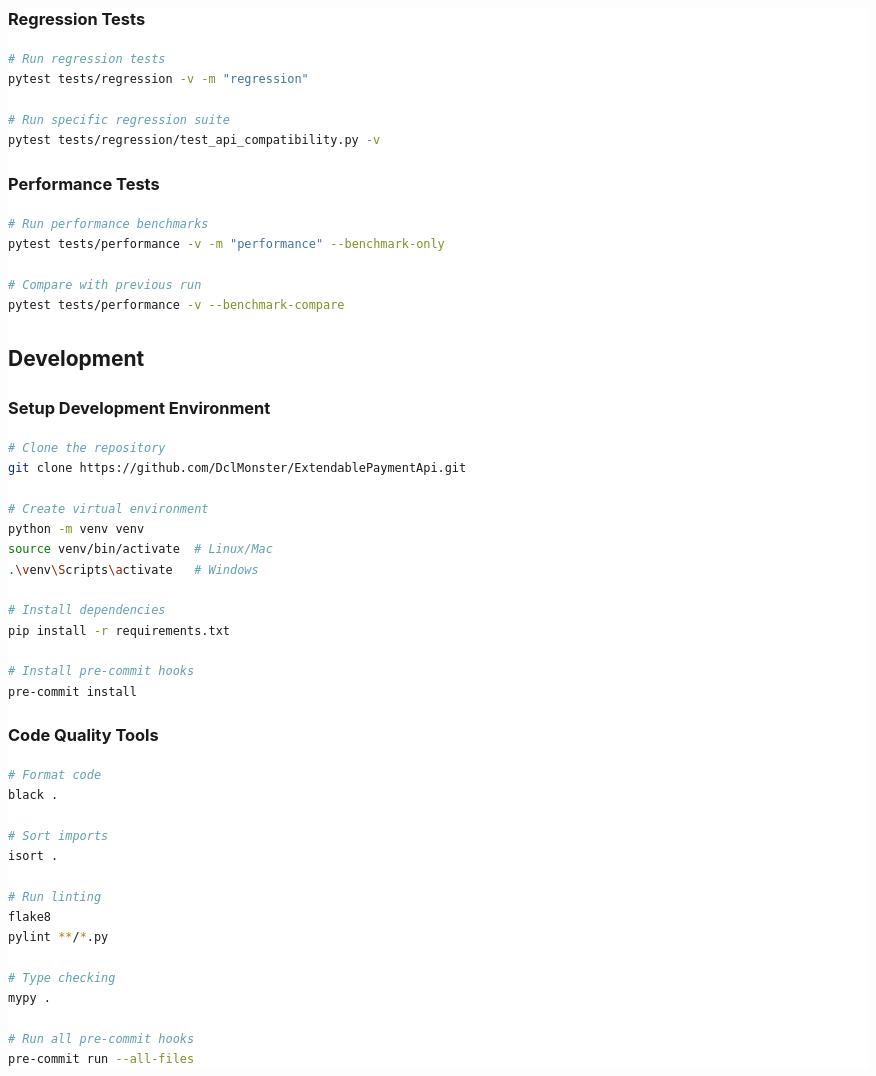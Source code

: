### Regression Tests
```bash
# Run regression tests
pytest tests/regression -v -m "regression"

# Run specific regression suite
pytest tests/regression/test_api_compatibility.py -v
```

### Performance Tests
```bash
# Run performance benchmarks
pytest tests/performance -v -m "performance" --benchmark-only

# Compare with previous run
pytest tests/performance -v --benchmark-compare
```

## Development

### Setup Development Environment
```bash
# Clone the repository
git clone https://github.com/DclMonster/ExtendablePaymentApi.git

# Create virtual environment
python -m venv venv
source venv/bin/activate  # Linux/Mac
.\venv\Scripts\activate   # Windows

# Install dependencies
pip install -r requirements.txt

# Install pre-commit hooks
pre-commit install
```

### Code Quality Tools
```bash
# Format code
black .

# Sort imports
isort .

# Run linting
flake8
pylint **/*.py

# Type checking
mypy .

# Run all pre-commit hooks
pre-commit run --all-files
```

